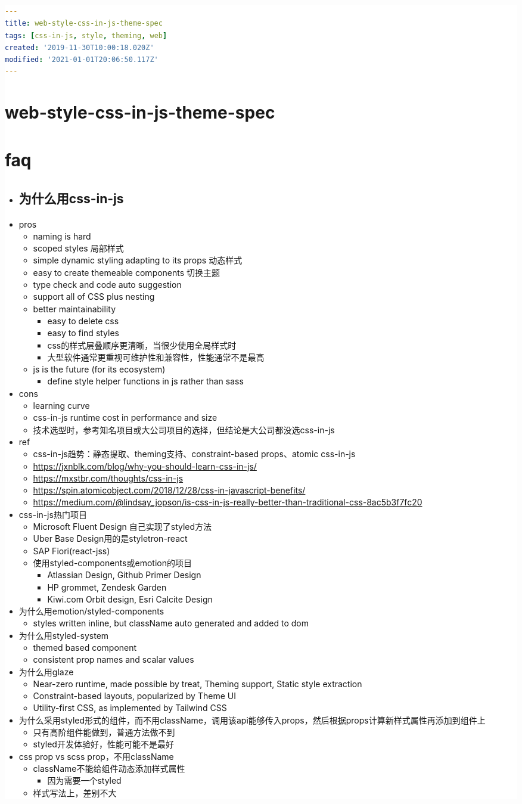```yaml
---
title: web-style-css-in-js-theme-spec
tags: [css-in-js, style, theming, web]
created: '2019-11-30T10:00:18.020Z'
modified: '2021-01-01T20:06:50.117Z'
---
```


# web-style-css-in-js-theme-spec

# faq

- ## 为什么用css-in-js
- pros
  - naming is hard
  - scoped styles 局部样式
  - simple dynamic styling adapting to its props 动态样式
  - easy to create themeable components 切换主题
  - type check and code auto suggestion
  - support all of CSS plus nesting
  - better maintainability
    - easy to delete css
    - easy to find styles
    - css的样式层叠顺序更清晰，当很少使用全局样式时
    - 大型软件通常更重视可维护性和兼容性，性能通常不是最高
  - js is the future (for its ecosystem)
    - define style helper functions in js rather than sass
- cons
  - learning curve
  - css-in-js runtime cost in performance and size 
  - 技术选型时，参考知名项目或大公司项目的选择，但结论是大公司都没选css-in-js
- ref
    - css-in-js趋势：静态提取、theming支持、constraint-based props、atomic css-in-js
    - https://jxnblk.com/blog/why-you-should-learn-css-in-js/
    - https://mxstbr.com/thoughts/css-in-js
    - https://spin.atomicobject.com/2018/12/28/css-in-javascript-benefits/
    - https://medium.com/@lindsay_jopson/is-css-in-js-really-better-than-traditional-css-8ac5b3f7fc20
- css-in-js热门项目
  - Microsoft Fluent Design 自己实现了styled方法
  - Uber Base Design用的是styletron-react
  - SAP Fiori(react-jss)
  - 使用styled-components或emotion的项目
    - Atlassian Design, Github Primer Design
    - HP grommet, Zendesk Garden
    - Kiwi.com Orbit design, Esri Calcite Design
- 为什么用emotion/styled-components
  - styles written inline, but className auto generated and added to dom
- 为什么用styled-system
  - themed based component
  - consistent prop names and scalar values
- 为什么用glaze
  - Near-zero runtime, made possible by treat, Theming support, Static style extraction
  - Constraint-based layouts, popularized by Theme UI
  - Utility-first CSS, as implemented by Tailwind CSS
- 为什么采用styled形式的组件，而不用className，调用该api能够传入props，然后根据props计算新样式属性再添加到组件上
  - 只有高阶组件能做到，普通方法做不到
  - styled开发体验好，性能可能不是最好
- css prop vs scss prop，不用className
  - className不能给组件动态添加样式属性
    - 因为需要一个styled
  - 样式写法上，差别不大